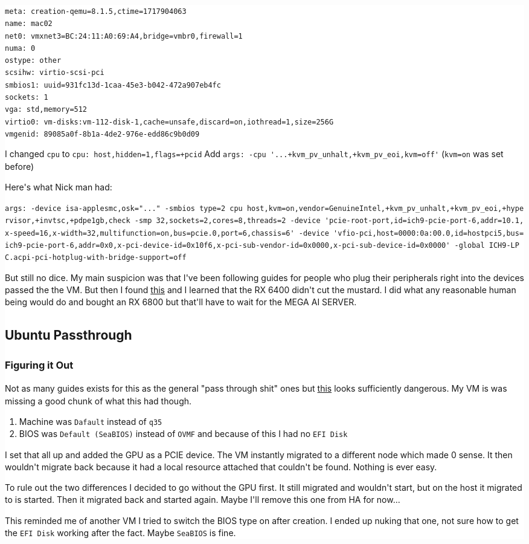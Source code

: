 ```
meta: creation-qemu=8.1.5,ctime=1717904063
name: mac02
net0: vmxnet3=BC:24:11:A0:69:A4,bridge=vmbr0,firewall=1
numa: 0
ostype: other
scsihw: virtio-scsi-pci
smbios1: uuid=931fc13d-1caa-45e3-b042-472a907eb4fc
sockets: 1
vga: std,memory=512
virtio0: vm-disks:vm-112-disk-1,cache=unsafe,discard=on,iothread=1,size=256G
vmgenid: 89085a0f-8b1a-4de2-976e-edd86c9b0d09
```

I changed `cpu` to `cpu: host,hidden=1,flags=+pcid`
Add `args: -cpu '...+kvm_pv_unhalt,+kvm_pv_eoi,kvm=off'` (`kvm=on` was set before)

Here's what Nick man had:

```
args: -device isa-applesmc,osk="..." -smbios type=2 cpu host,kvm=on,vendor=GenuineIntel,+kvm_pv_unhalt,+kvm_pv_eoi,+hypervisor,+invtsc,+pdpe1gb,check -smp 32,sockets=2,cores=8,threads=2 -device 'pcie-root-port,id=ich9-pcie-port-6,addr=10.1,x-speed=16,x-width=32,multifunction=on,bus=pcie.0,port=6,chassis=6' -device 'vfio-pci,host=0000:0a:00.0,id=hostpci5,bus=ich9-pcie-port-6,addr=0x0,x-pci-device-id=0x10f6,x-pci-sub-vendor-id=0x0000,x-pci-sub-device-id=0x0000' -global ICH9-LPC.acpi-pci-hotplug-with-bridge-support=off
```

But still no dice. My main suspicion was that I've been following guides for people who plug their peripherals right into the devices passed the the VM. But then I found [this](https://dortania.github.io/GPU-Buyers-Guide/modern-gpus/amd-gpu.html) and I learned that the RX 6400 didn't cut the mustard. I did what any reasonable human being would do and bought an RX 6800 but that'll have to wait for the MEGA AI SERVER.

## Ubuntu Passthrough

### Figuring it Out

Not as many guides exists for this as the general "pass through shit" ones but [this](https://manjaro.site/tips-to-create-ubuntu-20-04-vm-on-proxmox-with-gpu-passthrough/) looks sufficiently dangerous. My VM is was missing a good chunk of what this had though.

1. Machine was `Dafault` instead of `q35`
2. BIOS was `Default (SeaBIOS)` instead of `OVMF` and because of this I had no `EFI Disk`

I set that all up and added the GPU as a PCIE device. The VM instantly migrated to a different node which made 0 sense. It then wouldn't migrate back because it had a local resource attached that couldn't be found. Nothing is ever easy.

To rule out the two differences I decided to go without the GPU first. It still migrated and wouldn't start, but on the host it migrated to is started. Then it migrated back and started again. Maybe I'll remove this one from HA for now...

This reminded me of another VM I tried to switch the BIOS type on after creation. I ended up nuking that one, not sure how to get the `EFI Disk` working after the fact. Maybe `SeaBIOS` is fine.
